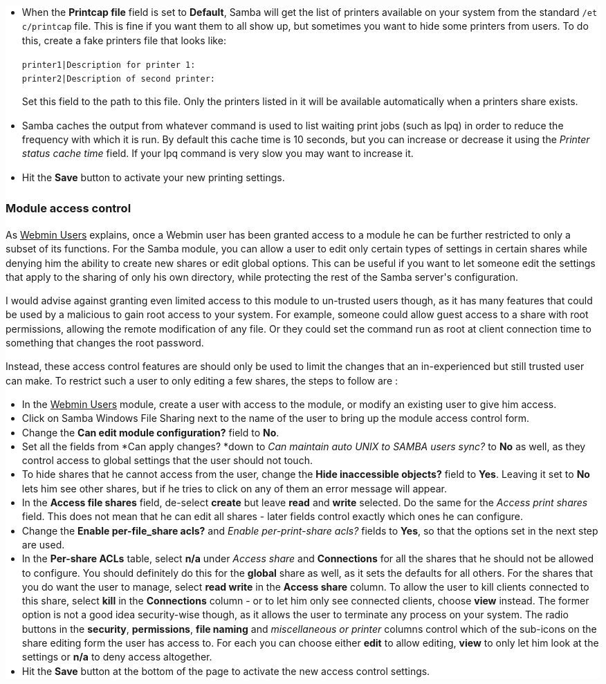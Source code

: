 - When the **Printcap file** field is set to **Default**, Samba will get the list of printers available on your system from the standard `/etc/printcap` file. This is fine if you want them to all show up, but sometimes you want to hide some printers from users. To do this, create a fake printers file that looks like:
  
  ```
  printer1|Description for printer 1:
  printer2|Description of second printer:
  ```
  
  Set this field to the path to this file.  Only the printers listed in it will be available automatically when a printers share exists. 
- Samba caches the output from whatever command is used to list waiting print jobs (such as lpq) in order to reduce the frequency with which it is run. By default this cache time is 10 seconds, but you can increase or decrease it using the *Printer status cache time* field. If your lpq command is very slow you may want to increase it. 
- Hit the **Save** button to activate your new printing settings.


### Module access control
As [Webmin Users](/docs/modules/webmin-users) explains, once a Webmin user has been granted access to a module he can be further restricted to only a subset of its functions. For the Samba module, you can allow a user to edit only certain types of settings in certain shares while denying him the ability to create new shares or edit global options. This can be useful if you want to let someone edit the settings that apply to the sharing of only his own directory, while protecting the rest of the Samba server's configuration. 

I would advise against granting even limited access to this module to un-trusted users though, as it has many features that could be used by a malicious to gain root access to your system. For example, someone could allow guest access to a share with root permissions, allowing the remote modification of any file. Or they could set the command run as root at client connection time to something that changes the root password. 

Instead, these access control features are should only be used to limit the changes that an in-experienced but still trusted user can make. To restrict such a user to only editing a few shares, the steps to follow are : 
- In the [Webmin Users](/docs/modules/webmin-users) module, create a user with access to the module, or modify an existing user to give him access. 
- Click on Samba Windows File Sharing next to the name of the user to bring up the module access control form. 
- Change the **Can edit module configuration?** field to **No**. 
- Set all the fields from *Can apply changes? *down to *Can maintain auto UNIX to SAMBA users sync?* to **No** as well, as they control access to global settings that the user should not touch. 
- To hide shares that he cannot access from the user, change the **Hide inaccessible objects?** field to **Yes**. Leaving it set to **No** lets him see other shares, but if he tries to click on any of them an error message will appear. 
- In the **Access file shares** field, de-select **create** but leave **read** and **write** selected. Do the same for the *Access print shares* field. This does not mean that he can edit all shares - later fields control exactly which ones he can configure. 
- Change the **Enable per-file_share acls?** and *Enable per-print-share acls?* fields to **Yes**, so that the options set in the next step are used. 
- In the **Per-share ACLs** table, select **n/a** under *Access share* and **Connections** for all the shares that he should not be allowed to configure. You should definitely do this for the **global** share as well, as it sets the defaults for all others. For the shares that you do want the user to manage, select **read write** in the **Access share** column. To allow the user to kill clients connected to this share, select **kill** in the **Connections** column - or to let him only see connected clients, choose **view** instead. The former option is not a good idea security-wise though, as it allows the user to terminate any process on your system. The radio buttons in the **security**, **permissions**, **file naming** and *miscellaneous or printer* columns control which of the sub-icons on the share editing form the user has access to. For each you can choose either **edit** to allow editing, **view** to only let him look at the settings or **n/a** to deny access altogether. 
- Hit the **Save** button at the bottom of the page to activate the new access control settings. 
